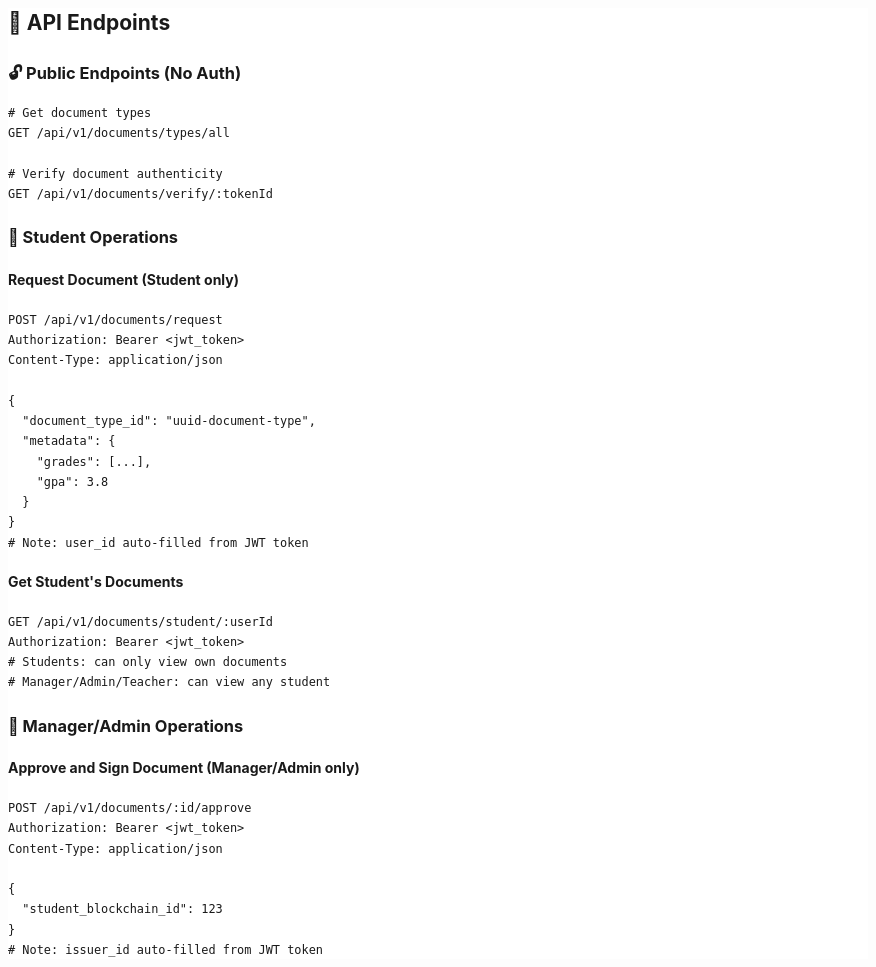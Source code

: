 ## 📡 API Endpoints

### 🔓 Public Endpoints (No Auth)

```http
# Get document types
GET /api/v1/documents/types/all

# Verify document authenticity
GET /api/v1/documents/verify/:tokenId
```

### 🔐 Student Operations

#### Request Document (Student only)
```http
POST /api/v1/documents/request
Authorization: Bearer <jwt_token>
Content-Type: application/json

{
  "document_type_id": "uuid-document-type",
  "metadata": {
    "grades": [...],
    "gpa": 3.8
  }
}
# Note: user_id auto-filled from JWT token
```

#### Get Student's Documents
```http
GET /api/v1/documents/student/:userId
Authorization: Bearer <jwt_token>
# Students: can only view own documents
# Manager/Admin/Teacher: can view any student
```

### 👔 Manager/Admin Operations

#### Approve and Sign Document (Manager/Admin only)
```http
POST /api/v1/documents/:id/approve
Authorization: Bearer <jwt_token>
Content-Type: application/json

{
  "student_blockchain_id": 123
}
# Note: issuer_id auto-filled from JWT token
```
